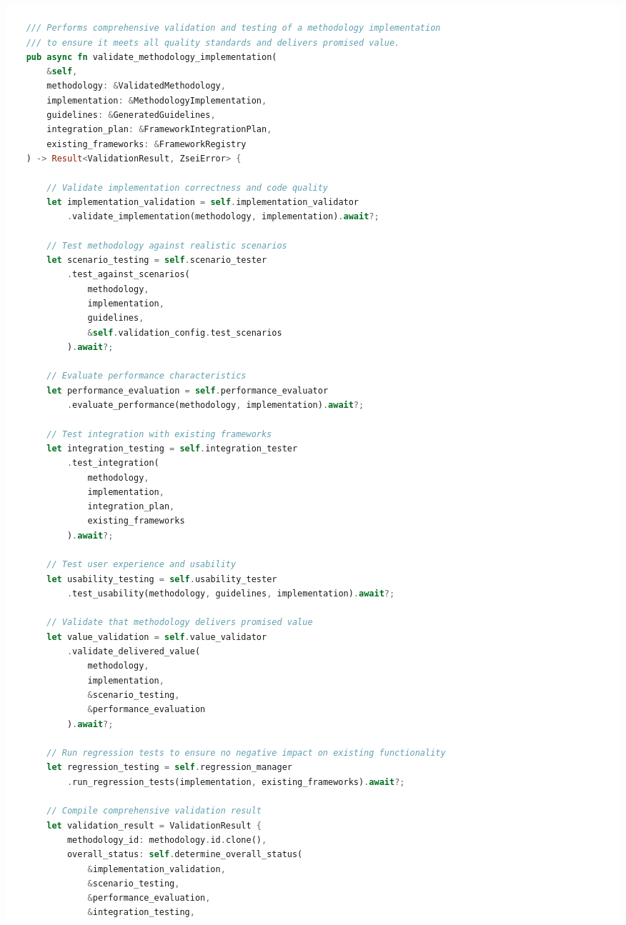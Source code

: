 ```rust
    
    /// Performs comprehensive validation and testing of a methodology implementation
    /// to ensure it meets all quality standards and delivers promised value.
    pub async fn validate_methodology_implementation(
        &self,
        methodology: &ValidatedMethodology,
        implementation: &MethodologyImplementation,
        guidelines: &GeneratedGuidelines,
        integration_plan: &FrameworkIntegrationPlan,
        existing_frameworks: &FrameworkRegistry
    ) -> Result<ValidationResult, ZseiError> {
        
        // Validate implementation correctness and code quality
        let implementation_validation = self.implementation_validator
            .validate_implementation(methodology, implementation).await?;
        
        // Test methodology against realistic scenarios
        let scenario_testing = self.scenario_tester
            .test_against_scenarios(
                methodology,
                implementation,
                guidelines,
                &self.validation_config.test_scenarios
            ).await?;
        
        // Evaluate performance characteristics
        let performance_evaluation = self.performance_evaluator
            .evaluate_performance(methodology, implementation).await?;
        
        // Test integration with existing frameworks
        let integration_testing = self.integration_tester
            .test_integration(
                methodology,
                implementation,
                integration_plan,
                existing_frameworks
            ).await?;
        
        // Test user experience and usability
        let usability_testing = self.usability_tester
            .test_usability(methodology, guidelines, implementation).await?;
        
        // Validate that methodology delivers promised value
        let value_validation = self.value_validator
            .validate_delivered_value(
                methodology,
                implementation,
                &scenario_testing,
                &performance_evaluation
            ).await?;
        
        // Run regression tests to ensure no negative impact on existing functionality
        let regression_testing = self.regression_manager
            .run_regression_tests(implementation, existing_frameworks).await?;
        
        // Compile comprehensive validation result
        let validation_result = ValidationResult {
            methodology_id: methodology.id.clone(),
            overall_status: self.determine_overall_status(
                &implementation_validation,
                &scenario_testing,
                &performance_evaluation,
                &integration_testing,
```